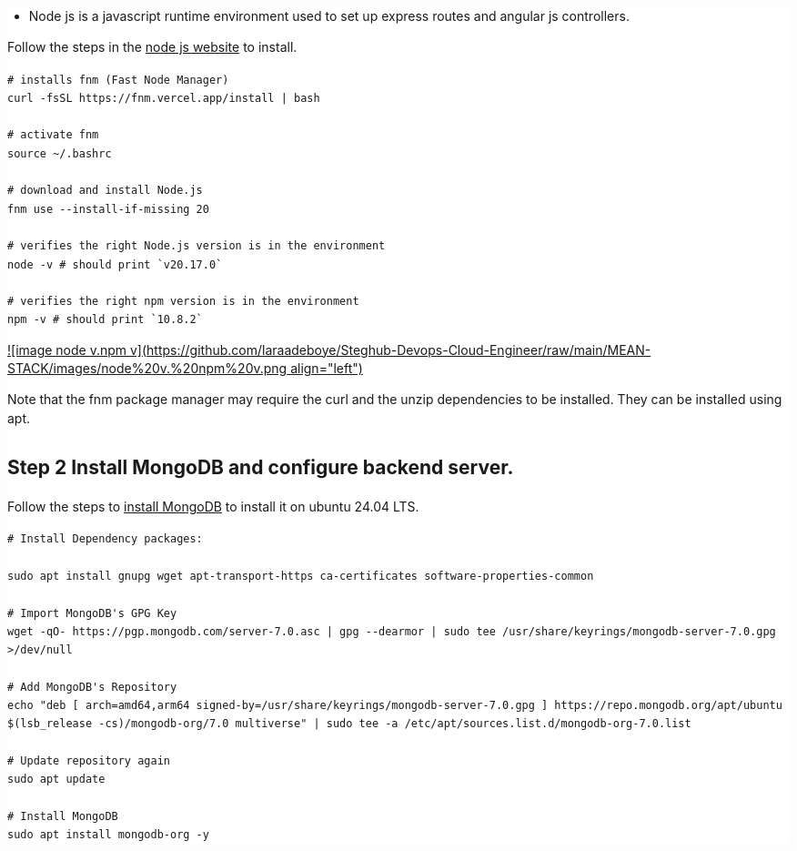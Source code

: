 * Node js is a javascript runtime environment used to set up express routes and angular js controllers.
    

Follow the steps in the [node js website](https://nodejs.org/en/download/package-manager) to install.

```plaintext
# installs fnm (Fast Node Manager)
curl -fsSL https://fnm.vercel.app/install | bash

# activate fnm
source ~/.bashrc

# download and install Node.js
fnm use --install-if-missing 20

# verifies the right Node.js version is in the environment
node -v # should print `v20.17.0`

# verifies the right npm version is in the environment
npm -v # should print `10.8.2`
```

[![image node v.npm v](https://github.com/laraadeboye/Steghub-Devops-Cloud-Engineer/raw/main/MEAN-STACK/images/node%20v.%20npm%20v.png align="left")](https://github.com/laraadeboye/Steghub-Devops-Cloud-Engineer/blob/main/MEAN-STACK/images/node%20v.%20npm%20v.png)

Note that the fnm package manager may require the curl and the unzip dependencies to be installed. They can be installed using apt.

## Step 2 Install MongoDB and configure backend server.

Follow the steps to [install MongoDB](https://github.com/laraadeboye/Steghub-Devops-Cloud-Engineer/blob/main/MEAN-STACK/helinuxforum.com/articles/912-how-to-install-mongodb-on-ubuntu-24-04) to install it on ubuntu 24.04 LTS.

```plaintext
# Install Dependency packages:

sudo apt install gnupg wget apt-transport-https ca-certificates software-properties-common

# Import MongoDB's GPG Key
wget -qO- https://pgp.mongodb.com/server-7.0.asc | gpg --dearmor | sudo tee /usr/share/keyrings/mongodb-server-7.0.gpg >/dev/null

# Add MongoDB's Repository
echo "deb [ arch=amd64,arm64 signed-by=/usr/share/keyrings/mongodb-server-7.0.gpg ] https://repo.mongodb.org/apt/ubuntu $(lsb_release -cs)/mongodb-org/7.0 multiverse" | sudo tee -a /etc/apt/sources.list.d/mongodb-org-7.0.list

# Update repository again
sudo apt update

# Install MongoDB
sudo apt install mongodb-org -y
```
